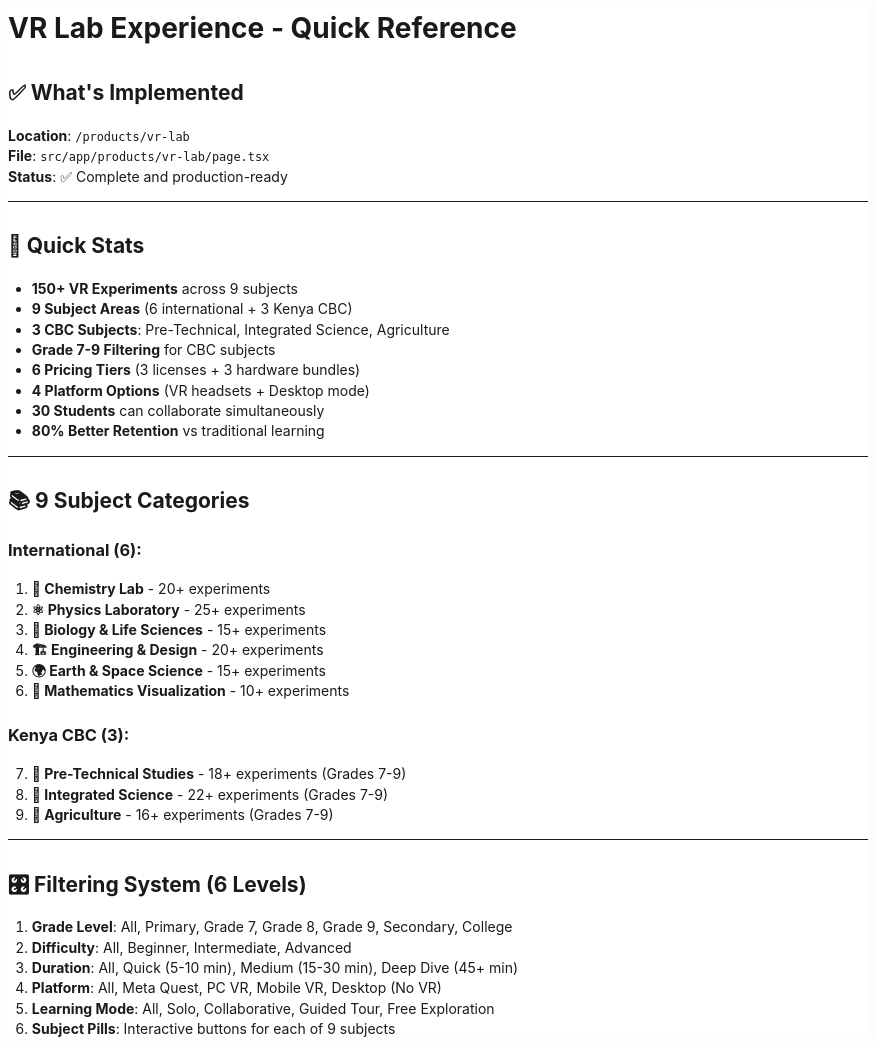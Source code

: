 # VR Lab Experience - Quick Reference

## ✅ What's Implemented

**Location**: `/products/vr-lab`  
**File**: `src/app/products/vr-lab/page.tsx`  
**Status**: ✅ Complete and production-ready

---

## 🎯 Quick Stats

- **150+ VR Experiments** across 9 subjects
- **9 Subject Areas** (6 international + 3 Kenya CBC)
- **3 CBC Subjects**: Pre-Technical, Integrated Science, Agriculture
- **Grade 7-9 Filtering** for CBC subjects
- **6 Pricing Tiers** (3 licenses + 3 hardware bundles)
- **4 Platform Options** (VR headsets + Desktop mode)
- **30 Students** can collaborate simultaneously
- **80% Better Retention** vs traditional learning

---

## 📚 9 Subject Categories

### International (6):

1. **🧪 Chemistry Lab** - 20+ experiments
2. **⚛️ Physics Laboratory** - 25+ experiments
3. **🧬 Biology & Life Sciences** - 15+ experiments
4. **🏗️ Engineering & Design** - 20+ experiments
5. **🌍 Earth & Space Science** - 15+ experiments
6. **🔢 Mathematics Visualization** - 10+ experiments

### Kenya CBC (3):

7. **🔧 Pre-Technical Studies** - 18+ experiments (Grades 7-9)
8. **🔬 Integrated Science** - 22+ experiments (Grades 7-9)
9. **🌾 Agriculture** - 16+ experiments (Grades 7-9)

---

## 🎛️ Filtering System (6 Levels)

1. **Grade Level**: All, Primary, Grade 7, Grade 8, Grade 9, Secondary, College
2. **Difficulty**: All, Beginner, Intermediate, Advanced
3. **Duration**: All, Quick (5-10 min), Medium (15-30 min), Deep Dive (45+ min)
4. **Platform**: All, Meta Quest, PC VR, Mobile VR, Desktop (No VR)
5. **Learning Mode**: All, Solo, Collaborative, Guided Tour, Free Exploration
6. **Subject Pills**: Interactive buttons for each of 9 subjects
